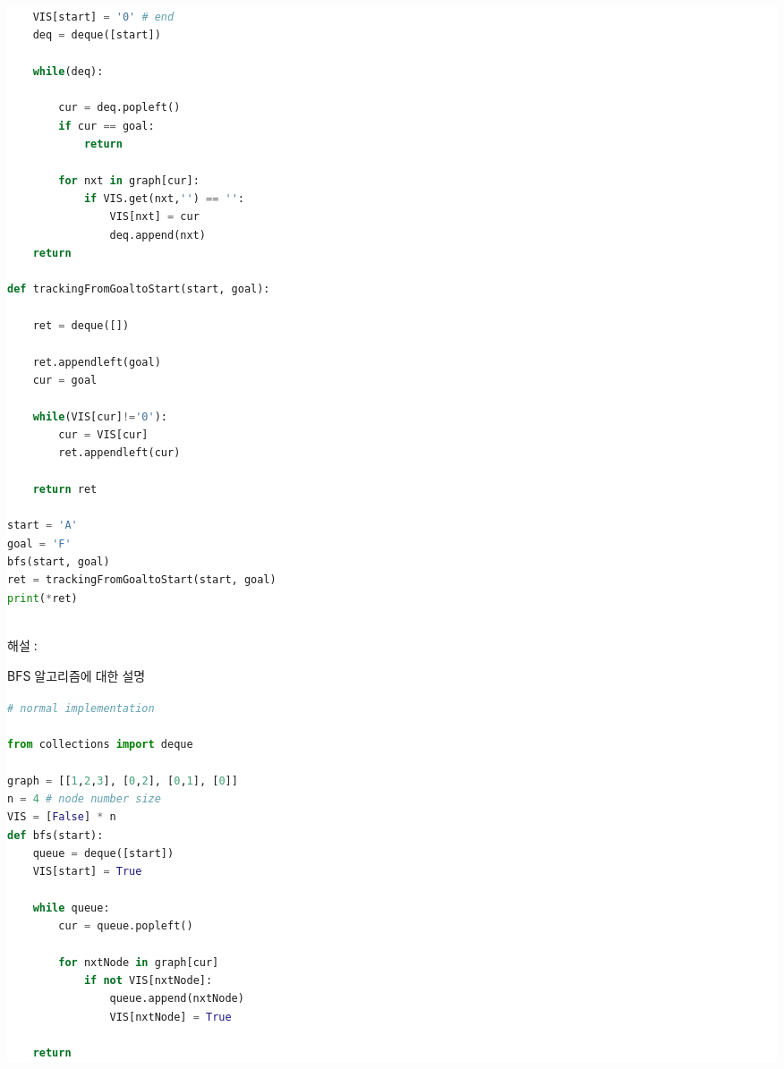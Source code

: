 ```python
    VIS[start] = '0' # end 
    deq = deque([start])   
    
    while(deq):
        
        cur = deq.popleft()
        if cur == goal:
            return 

        for nxt in graph[cur]:
            if VIS.get(nxt,'') == '':
                VIS[nxt] = cur
                deq.append(nxt)
    return 

def trackingFromGoaltoStart(start, goal):
    
    ret = deque([])
    
    ret.appendleft(goal)
    cur = goal
    
    while(VIS[cur]!='0'):
        cur = VIS[cur]
        ret.appendleft(cur)
    
    return ret 

start = 'A'
goal = 'F'
bfs(start, goal)
ret = trackingFromGoaltoStart(start, goal)
print(*ret)
	
```

해설 : 

BFS 알고리즘에 대한 설명 

```python
# normal implementation 

from collections import deque

graph = [[1,2,3], [0,2], [0,1], [0]] 
n = 4 # node number size 
VIS = [False] * n
def bfs(start):
	queue = deque([start])
	VIS[start] = True
	
	while queue:
		cur = queue.popleft()
		
		for nxtNode in graph[cur]
			if not VIS[nxtNode]:
				queue.append(nxtNode)
				VIS[nxtNode] = True 
		
	return 
```
